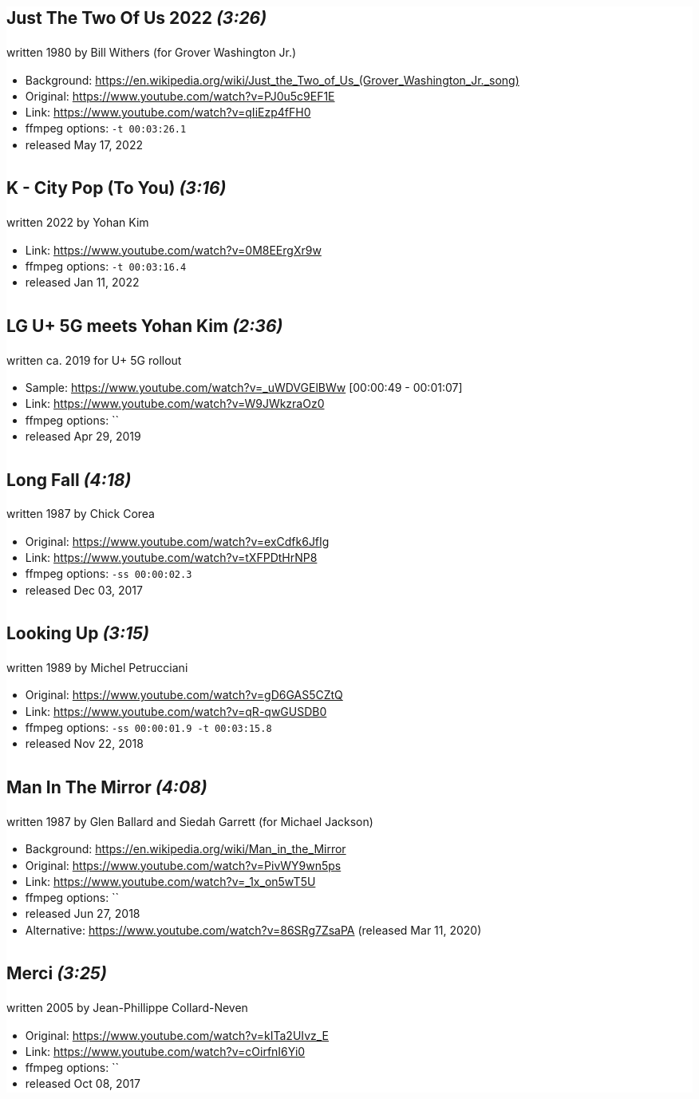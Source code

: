 ## Just The Two Of Us 2022 *(3:26)*
written 1980 by Bill Withers (for Grover Washington Jr.)
- Background: https://en.wikipedia.org/wiki/Just_the_Two_of_Us_(Grover_Washington_Jr._song)
- Original: https://www.youtube.com/watch?v=PJ0u5c9EF1E
- Link: https://www.youtube.com/watch?v=qIiEzp4fFH0
- ffmpeg options: `-t 00:03:26.1`
- released May 17, 2022

## K - City Pop (To You) *(3:16)*
written 2022 by Yohan Kim
- Link: https://www.youtube.com/watch?v=0M8EErgXr9w
- ffmpeg options: `-t 00:03:16.4`
- released Jan 11, 2022

## LG U+ 5G meets Yohan Kim *(2:36)*
written ca. 2019 for U+ 5G rollout
- Sample: https://www.youtube.com/watch?v=_uWDVGElBWw [00:00:49 - 00:01:07]
- Link: https://www.youtube.com/watch?v=W9JWkzraOz0
- ffmpeg options: ``
- released Apr 29, 2019

## Long Fall *(4:18)*
written 1987 by Chick Corea
- Original: https://www.youtube.com/watch?v=exCdfk6JfIg
- Link: https://www.youtube.com/watch?v=tXFPDtHrNP8
- ffmpeg options: `-ss 00:00:02.3`
- released Dec 03, 2017

## Looking Up *(3:15)*
written 1989 by Michel Petrucciani
- Original: https://www.youtube.com/watch?v=gD6GAS5CZtQ
- Link: https://www.youtube.com/watch?v=qR-qwGUSDB0
- ffmpeg options: `-ss 00:00:01.9 -t 00:03:15.8`
- released Nov 22, 2018

## Man In The Mirror *(4:08)*
written 1987 by Glen Ballard and Siedah Garrett (for Michael Jackson)
- Background: https://en.wikipedia.org/wiki/Man_in_the_Mirror
- Original: https://www.youtube.com/watch?v=PivWY9wn5ps
- Link: https://www.youtube.com/watch?v=_1x_on5wT5U
- ffmpeg options: ``
- released Jun 27, 2018
- Alternative: https://www.youtube.com/watch?v=86SRg7ZsaPA (released Mar 11, 2020)

## Merci *(3:25)*
written 2005 by Jean-Phillippe Collard-Neven
- Original: https://www.youtube.com/watch?v=kITa2UIvz_E
- Link: https://www.youtube.com/watch?v=cOirfnI6Yi0
- ffmpeg options: ``
- released Oct 08, 2017
